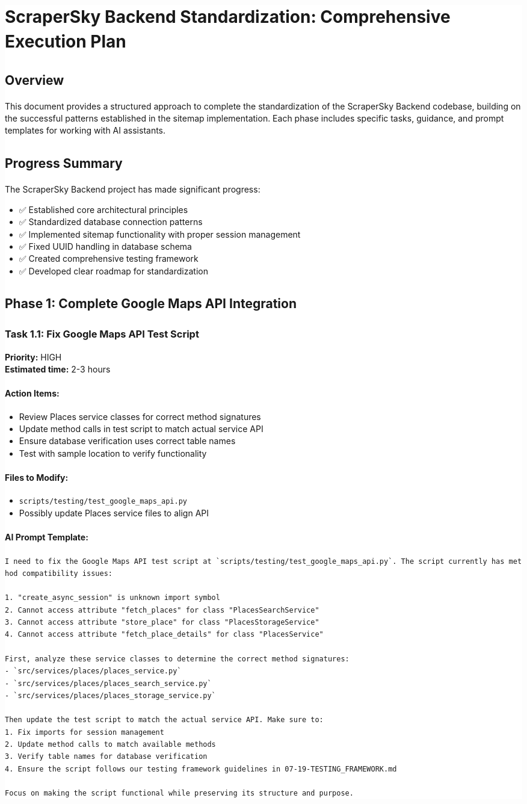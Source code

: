 # ScraperSky Backend Standardization: Comprehensive Execution Plan

## Overview

This document provides a structured approach to complete the standardization of the ScraperSky Backend codebase, building on the successful patterns established in the sitemap implementation. Each phase includes specific tasks, guidance, and prompt templates for working with AI assistants.

## Progress Summary

The ScraperSky Backend project has made significant progress:

- ✅ Established core architectural principles
- ✅ Standardized database connection patterns
- ✅ Implemented sitemap functionality with proper session management
- ✅ Fixed UUID handling in database schema
- ✅ Created comprehensive testing framework
- ✅ Developed clear roadmap for standardization

## Phase 1: Complete Google Maps API Integration

### Task 1.1: Fix Google Maps API Test Script

**Priority:** HIGH  
**Estimated time:** 2-3 hours

#### Action Items:
- Review Places service classes for correct method signatures
- Update method calls in test script to match actual service API
- Ensure database verification uses correct table names
- Test with sample location to verify functionality

#### Files to Modify:
- `scripts/testing/test_google_maps_api.py`
- Possibly update Places service files to align API

#### AI Prompt Template:
```
I need to fix the Google Maps API test script at `scripts/testing/test_google_maps_api.py`. The script currently has method compatibility issues:

1. "create_async_session" is unknown import symbol
2. Cannot access attribute "fetch_places" for class "PlacesSearchService"
3. Cannot access attribute "store_place" for class "PlacesStorageService"
4. Cannot access attribute "fetch_place_details" for class "PlacesService"

First, analyze these service classes to determine the correct method signatures:
- `src/services/places/places_service.py`
- `src/services/places/places_search_service.py` 
- `src/services/places/places_storage_service.py`

Then update the test script to match the actual service API. Make sure to:
1. Fix imports for session management
2. Update method calls to match available methods
3. Verify table names for database verification
4. Ensure the script follows our testing framework guidelines in 07-19-TESTING_FRAMEWORK.md

Focus on making the script functional while preserving its structure and purpose.
```

